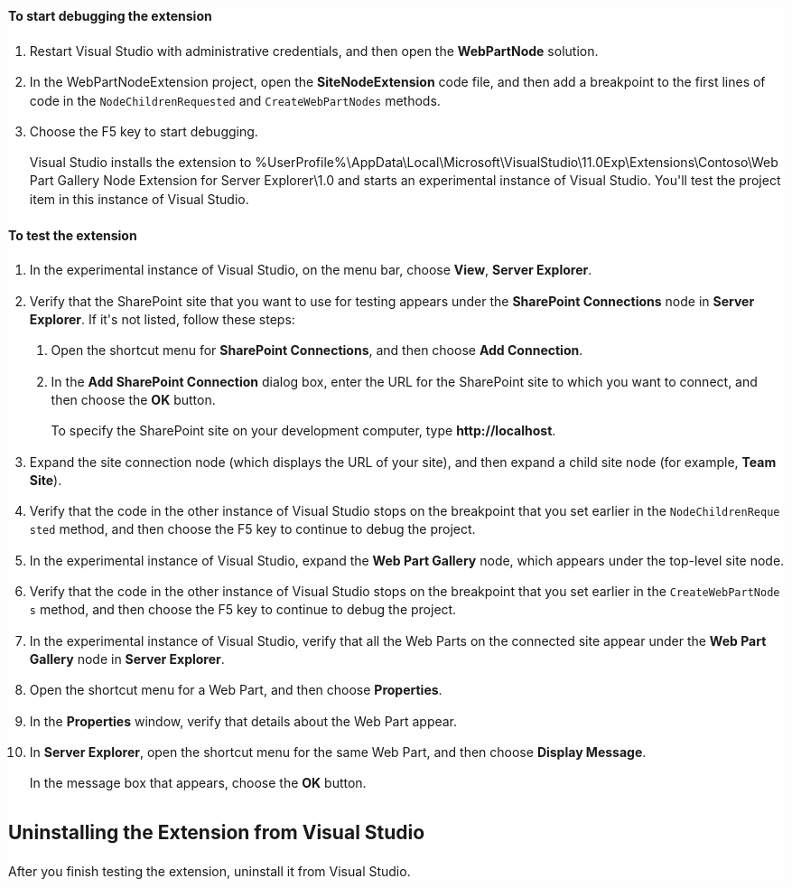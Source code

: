#### To start debugging the extension  
  
1.  Restart Visual Studio with administrative credentials, and then open the **WebPartNode** solution.  
  
2.  In the WebPartNodeExtension project, open the **SiteNodeExtension** code file, and then add a breakpoint to the first lines of code in the `NodeChildrenRequested` and `CreateWebPartNodes` methods.  
  
3.  Choose the F5 key to start debugging.  
  
     Visual Studio installs the extension to %UserProfile%\AppData\Local\Microsoft\VisualStudio\11.0Exp\Extensions\Contoso\Web Part Gallery Node Extension for Server Explorer\1.0 and starts an experimental instance of Visual Studio. You'll test the project item in this instance of Visual Studio.  
  
#### To test the extension  
  
1.  In the experimental instance of Visual Studio, on the menu bar, choose **View**, **Server Explorer**.  
  
2.  Verify that the SharePoint site that you want to use for testing appears under the **SharePoint Connections** node in **Server Explorer**. If it's not listed, follow these steps:  
  
    1.  Open the shortcut menu for **SharePoint Connections**, and then choose **Add Connection**.  
  
    2.  In the **Add SharePoint Connection** dialog box, enter the URL for the SharePoint site to which you want to connect, and then choose the **OK** button.  
  
         To specify the SharePoint site on your development computer, type **http://localhost**.  
  
3.  Expand the site connection node (which displays the URL of your site), and then expand a child site node (for example, **Team Site**).  
  
4.  Verify that the code in the other instance of Visual Studio stops on the breakpoint that you set earlier in the `NodeChildrenRequested` method, and then choose the F5 key to continue to debug the project.  
  
5.  In the experimental instance of Visual Studio, expand the **Web Part Gallery** node, which appears under the top-level site node.  
  
6.  Verify that the code in the other instance of Visual Studio stops on the breakpoint that you set earlier in the `CreateWebPartNodes` method, and then choose the F5 key to continue to debug the project.  
  
7.  In the experimental instance of Visual Studio, verify that all the Web Parts on the connected site appear under the **Web Part Gallery** node in **Server Explorer**.  
  
8.  Open the shortcut menu for a Web Part, and then choose **Properties**.  
  
9. In the **Properties** window, verify that details about the Web Part appear.  
  
10. In **Server Explorer**, open the shortcut menu for the same Web Part, and then choose **Display Message**.  
  
     In the message box that appears, choose the **OK** button.  
  
## Uninstalling the Extension from Visual Studio  
 After you finish testing the extension, uninstall it from Visual Studio.  
  